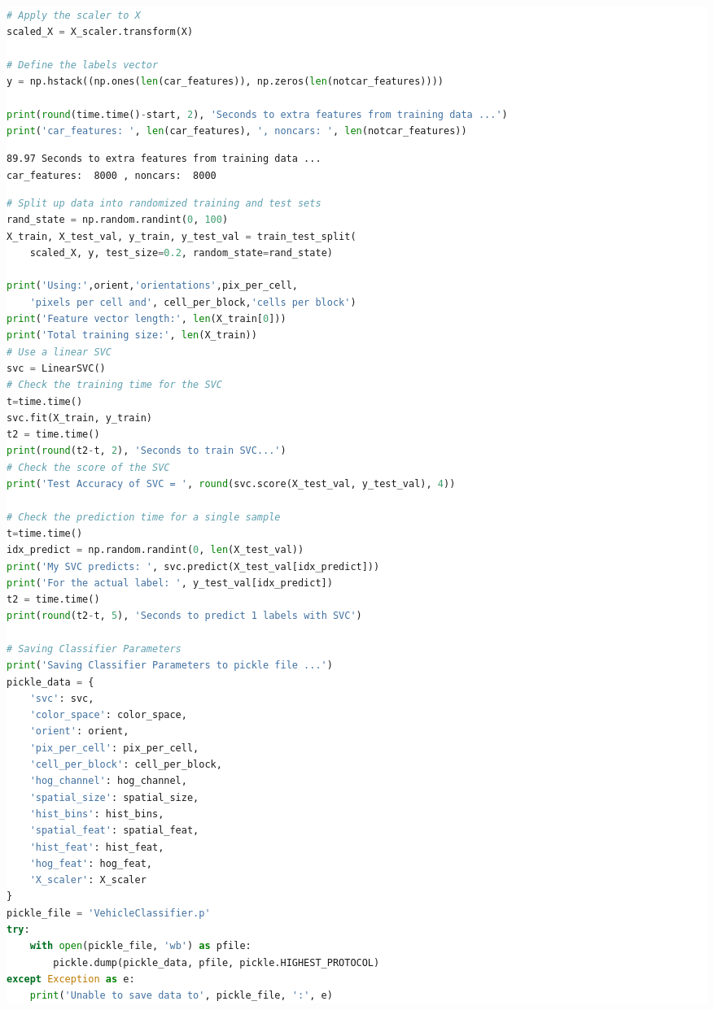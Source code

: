 ```python
# Apply the scaler to X
scaled_X = X_scaler.transform(X)

# Define the labels vector
y = np.hstack((np.ones(len(car_features)), np.zeros(len(notcar_features))))

print(round(time.time()-start, 2), 'Seconds to extra features from training data ...')
print('car_features: ', len(car_features), ', noncars: ', len(notcar_features))
```

    89.97 Seconds to extra features from training data ...
    car_features:  8000 , noncars:  8000



```python
# Split up data into randomized training and test sets
rand_state = np.random.randint(0, 100)
X_train, X_test_val, y_train, y_test_val = train_test_split(
    scaled_X, y, test_size=0.2, random_state=rand_state)

print('Using:',orient,'orientations',pix_per_cell,
    'pixels per cell and', cell_per_block,'cells per block')
print('Feature vector length:', len(X_train[0]))
print('Total training size:', len(X_train))
# Use a linear SVC 
svc = LinearSVC()
# Check the training time for the SVC
t=time.time()
svc.fit(X_train, y_train)
t2 = time.time()
print(round(t2-t, 2), 'Seconds to train SVC...')
# Check the score of the SVC
print('Test Accuracy of SVC = ', round(svc.score(X_test_val, y_test_val), 4))

# Check the prediction time for a single sample
t=time.time()
idx_predict = np.random.randint(0, len(X_test_val))
print('My SVC predicts: ', svc.predict(X_test_val[idx_predict]))
print('For the actual label: ', y_test_val[idx_predict])
t2 = time.time()
print(round(t2-t, 5), 'Seconds to predict 1 labels with SVC')

# Saving Classifier Parameters
print('Saving Classifier Parameters to pickle file ...')
pickle_data = {
    'svc': svc,
    'color_space': color_space,
    'orient': orient,
    'pix_per_cell': pix_per_cell,
    'cell_per_block': cell_per_block,
    'hog_channel': hog_channel,
    'spatial_size': spatial_size,
    'hist_bins': hist_bins,
    'spatial_feat': spatial_feat,
    'hist_feat': hist_feat,
    'hog_feat': hog_feat,
    'X_scaler': X_scaler
}
pickle_file = 'VehicleClassifier.p'
try:
    with open(pickle_file, 'wb') as pfile:
        pickle.dump(pickle_data, pfile, pickle.HIGHEST_PROTOCOL)
except Exception as e:
    print('Unable to save data to', pickle_file, ':', e)
```